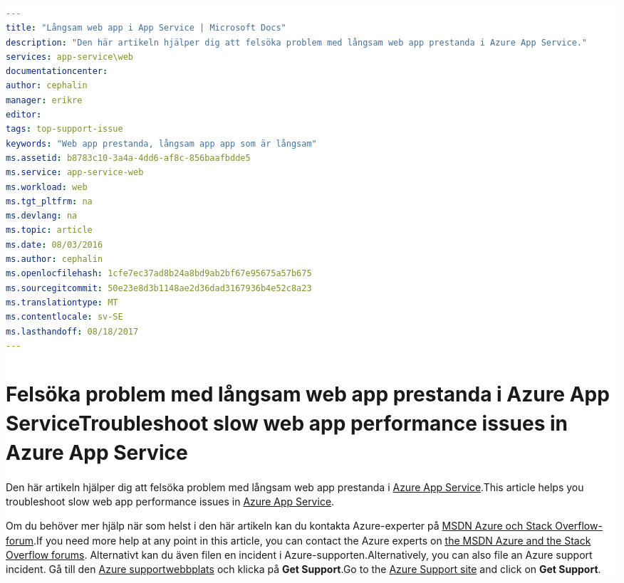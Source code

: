 ```yaml
---
title: "Långsam web app i App Service | Microsoft Docs"
description: "Den här artikeln hjälper dig att felsöka problem med långsam web app prestanda i Azure App Service."
services: app-service\web
documentationcenter: 
author: cephalin
manager: erikre
editor: 
tags: top-support-issue
keywords: "Web app prestanda, långsam app app som är långsam"
ms.assetid: b8783c10-3a4a-4dd6-af8c-856baafbdde5
ms.service: app-service-web
ms.workload: web
ms.tgt_pltfrm: na
ms.devlang: na
ms.topic: article
ms.date: 08/03/2016
ms.author: cephalin
ms.openlocfilehash: 1cfe7ec37ad8b24a8bd9ab2bf67e95675a57b675
ms.sourcegitcommit: 50e23e8d3b1148ae2d36dad3167936b4e52c8a23
ms.translationtype: MT
ms.contentlocale: sv-SE
ms.lasthandoff: 08/18/2017
---
```

# <a name="troubleshoot-slow-web-app-performance-issues-in-azure-app-service"></a><span data-ttu-id="9f1e8-104">Felsöka problem med långsam web app prestanda i Azure App Service</span><span class="sxs-lookup"><span data-stu-id="9f1e8-104">Troubleshoot slow web app performance issues in Azure App Service</span></span>
<span data-ttu-id="9f1e8-105">Den här artikeln hjälper dig att felsöka problem med långsam web app prestanda i [Azure App Service](http://go.microsoft.com/fwlink/?LinkId=529714).</span><span class="sxs-lookup"><span data-stu-id="9f1e8-105">This article helps you troubleshoot slow web app performance issues in [Azure App Service](http://go.microsoft.com/fwlink/?LinkId=529714).</span></span>

<span data-ttu-id="9f1e8-106">Om du behöver mer hjälp när som helst i den här artikeln kan du kontakta Azure-experter på [MSDN Azure och Stack Overflow-forum](https://azure.microsoft.com/support/forums/).</span><span class="sxs-lookup"><span data-stu-id="9f1e8-106">If you need more help at any point in this article, you can contact the Azure experts on [the MSDN Azure and the Stack Overflow forums](https://azure.microsoft.com/support/forums/).</span></span> <span data-ttu-id="9f1e8-107">Alternativt kan du även filen en incident i Azure-supporten.</span><span class="sxs-lookup"><span data-stu-id="9f1e8-107">Alternatively, you can also file an Azure support incident.</span></span> <span data-ttu-id="9f1e8-108">Gå till den [Azure supportwebbplats](https://azure.microsoft.com/support/options/) och klicka på **Get Support**.</span><span class="sxs-lookup"><span data-stu-id="9f1e8-108">Go to the [Azure Support site](https://azure.microsoft.com/support/options/) and click on **Get Support**.</span></span>
